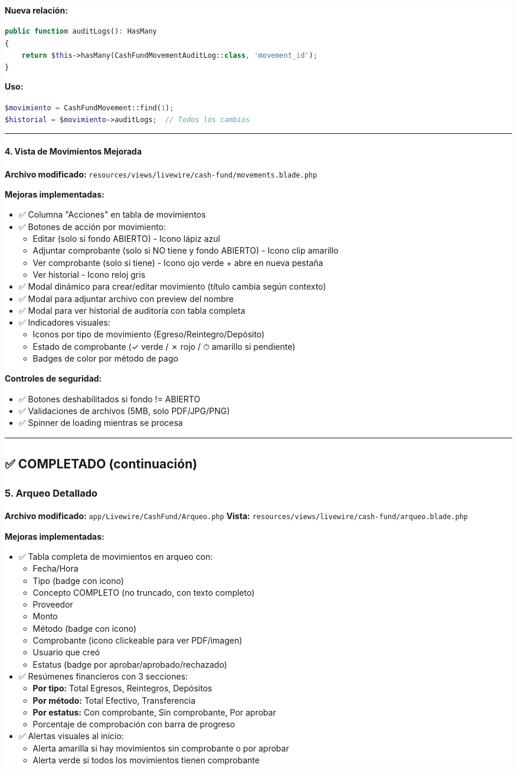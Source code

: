 **Nueva relación:**
```php
public function auditLogs(): HasMany
{
    return $this->hasMany(CashFundMovementAuditLog::class, 'movement_id');
}
```

**Uso:**
```php
$movimiento = CashFundMovement::find(1);
$historial = $movimiento->auditLogs;  // Todos los cambios
```

---

#### 4. Vista de Movimientos Mejorada
**Archivo modificado:** `resources/views/livewire/cash-fund/movements.blade.php`

**Mejoras implementadas:**
- ✅ Columna "Acciones" en tabla de movimientos
- ✅ Botones de acción por movimiento:
  - Editar (solo si fondo ABIERTO) - Icono lápiz azul
  - Adjuntar comprobante (solo si NO tiene y fondo ABIERTO) - Icono clip amarillo
  - Ver comprobante (solo si tiene) - Icono ojo verde + abre en nueva pestaña
  - Ver historial - Icono reloj gris
- ✅ Modal dinámico para crear/editar movimiento (título cambia según contexto)
- ✅ Modal para adjuntar archivo con preview del nombre
- ✅ Modal para ver historial de auditoría con tabla completa
- ✅ Indicadores visuales:
  - Iconos por tipo de movimiento (Egreso/Reintegro/Depósito)
  - Estado de comprobante (✓ verde / ✗ rojo / ⏱ amarillo si pendiente)
  - Badges de color por método de pago

**Controles de seguridad:**
- ✅ Botones deshabilitados si fondo != ABIERTO
- ✅ Validaciones de archivos (5MB, solo PDF/JPG/PNG)
- ✅ Spinner de loading mientras se procesa

---

## ✅ COMPLETADO (continuación)

### 5. Arqueo Detallado
**Archivo modificado:** `app/Livewire/CashFund/Arqueo.php`
**Vista:** `resources/views/livewire/cash-fund/arqueo.blade.php`

**Mejoras implementadas:**
- ✅ Tabla completa de movimientos en arqueo con:
  - Fecha/Hora
  - Tipo (badge con icono)
  - Concepto COMPLETO (no truncado, con texto completo)
  - Proveedor
  - Monto
  - Método (badge con icono)
  - Comprobante (icono clickeable para ver PDF/imagen)
  - Usuario que creó
  - Estatus (badge por aprobar/aprobado/rechazado)
- ✅ Resúmenes financieros con 3 secciones:
  - **Por tipo:** Total Egresos, Reintegros, Depósitos
  - **Por método:** Total Efectivo, Transferencia
  - **Por estatus:** Con comprobante, Sin comprobante, Por aprobar
  - Porcentaje de comprobación con barra de progreso
- ✅ Alertas visuales al inicio:
  - Alerta amarilla si hay movimientos sin comprobante o por aprobar
  - Alerta verde si todos los movimientos tienen comprobante